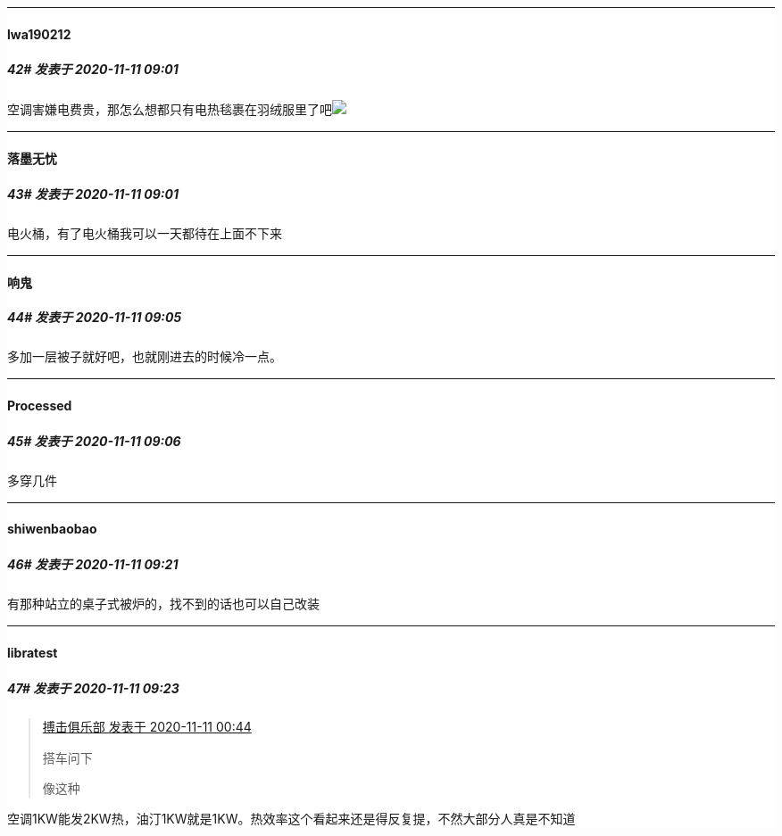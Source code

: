 
-----

####  lwa190212  
##### 42#       发表于 2020-11-11 09:01


空调害嫌电费贵，那怎么想都只有电热毯裹在羽绒服里了吧<img src="https://static.saraba1st.com/image/smiley/animal2017/002.png" referrerpolicy="no-referrer">


-----

####  落墨无忧  
##### 43#       发表于 2020-11-11 09:01


电火桶，有了电火桶我可以一天都待在上面不下来


-----

####  响鬼  
##### 44#       发表于 2020-11-11 09:05


多加一层被子就好吧，也就刚进去的时候冷一点。


-----

####  Processed  
##### 45#       发表于 2020-11-11 09:06


多穿几件


-----

####  shiwenbaobao  
##### 46#       发表于 2020-11-11 09:21


有那种站立的桌子式被炉的，找不到的话也可以自己改装


-----

####  libratest  
##### 47#       发表于 2020-11-11 09:23


<blockquote><a href="httphttps://bbs.saraba1st.com/2b/forum.php?mod=redirect&amp;goto=findpost&amp;pid=49353681&amp;ptid=1971528" target="_blank">搏击俱乐部 发表于 2020-11-11 00:44</a>

搭车问下


像这种</blockquote>
空调1KW能发2KW热，油汀1KW就是1KW。热效率这个看起来还是得反复提，不然大部分人真是不知道
